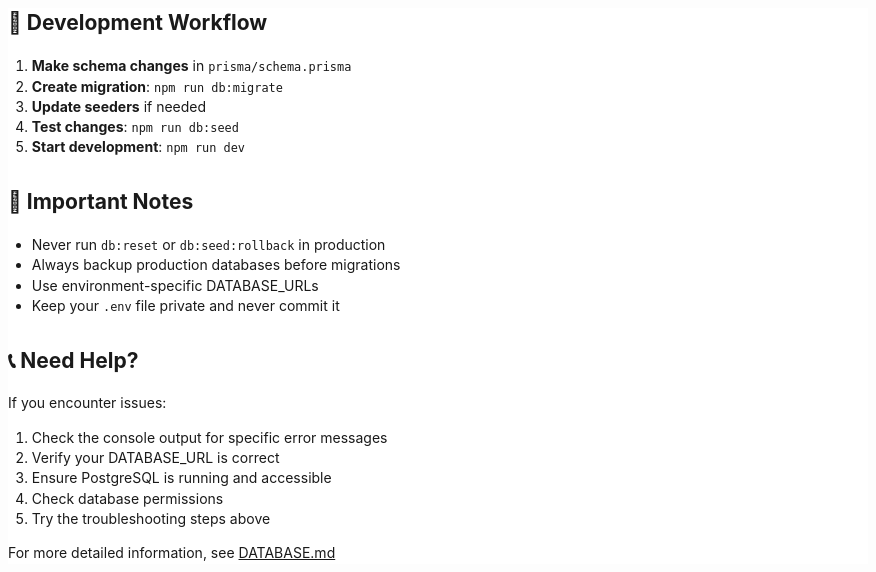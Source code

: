 ## 🔧 Development Workflow

1. **Make schema changes** in `prisma/schema.prisma`
2. **Create migration**: `npm run db:migrate`
3. **Update seeders** if needed
4. **Test changes**: `npm run db:seed`
5. **Start development**: `npm run dev`

## 🚨 Important Notes

- Never run `db:reset` or `db:seed:rollback` in production
- Always backup production databases before migrations
- Use environment-specific DATABASE_URLs
- Keep your `.env` file private and never commit it

## 📞 Need Help?

If you encounter issues:
1. Check the console output for specific error messages
2. Verify your DATABASE_URL is correct
3. Ensure PostgreSQL is running and accessible
4. Check database permissions
5. Try the troubleshooting steps above

For more detailed information, see [DATABASE.md](./DATABASE.md)
